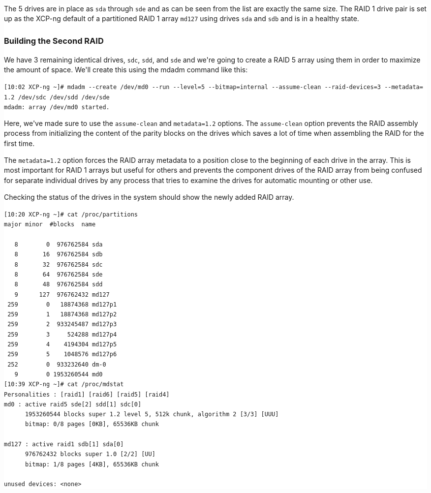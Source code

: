 The 5 drives are in place as `sda` through `sde` and as can be seen from the list are exactly the same size. The RAID 1 drive pair is set up as the XCP-ng default of a partitioned RAID 1 array `md127` using drives `sda` and `sdb` and is in a healthy state.

### Building the Second RAID

We have 3 remaining identical drives,  `sdc`, `sdd`, and `sde` and we're going to create a RAID 5 array using them in order to maximize the amount of space. We'll create this using the mdadm command like this:

```
[10:02 XCP-ng ~]# mdadm --create /dev/md0 --run --level=5 --bitmap=internal --assume-clean --raid-devices=3 --metadata=1.2 /dev/sdc /dev/sdd /dev/sde
mdadm: array /dev/md0 started.
```

Here, we've made sure to use the `assume-clean` and `metadata=1.2` options. The `assume-clean` option prevents the RAID assembly process from initializing the content of the parity blocks on the drives which saves a lot of time when assembling the RAID for the first time.

The  `metadata=1.2` option forces the RAID array metadata to a position close to the beginning of each drive in the array. This is most important for RAID 1 arrays but useful for others and prevents the component drives of the RAID array from being confused for separate individual drives by any process that tries to examine the drives for automatic mounting or other use.

Checking the status of the drives in the system should show the newly added RAID array.

```
[10:20 XCP-ng ~]# cat /proc/partitions
major minor  #blocks  name

   8        0  976762584 sda
   8       16  976762584 sdb
   8       32  976762584 sdc
   8       64  976762584 sde
   8       48  976762584 sdd
   9      127  976762432 md127
 259        0   18874368 md127p1
 259        1   18874368 md127p2
 259        2  933245487 md127p3
 259        3     524288 md127p4
 259        4    4194304 md127p5
 259        5    1048576 md127p6
 252        0  933232640 dm-0
   9        0 1953260544 md0
[10:39 XCP-ng ~]# cat /proc/mdstat
Personalities : [raid1] [raid6] [raid5] [raid4]
md0 : active raid5 sde[2] sdd[1] sdc[0]
      1953260544 blocks super 1.2 level 5, 512k chunk, algorithm 2 [3/3] [UUU]
      bitmap: 0/8 pages [0KB], 65536KB chunk

md127 : active raid1 sdb[1] sda[0]
      976762432 blocks super 1.0 [2/2] [UU]
      bitmap: 1/8 pages [4KB], 65536KB chunk

unused devices: <none>
```
